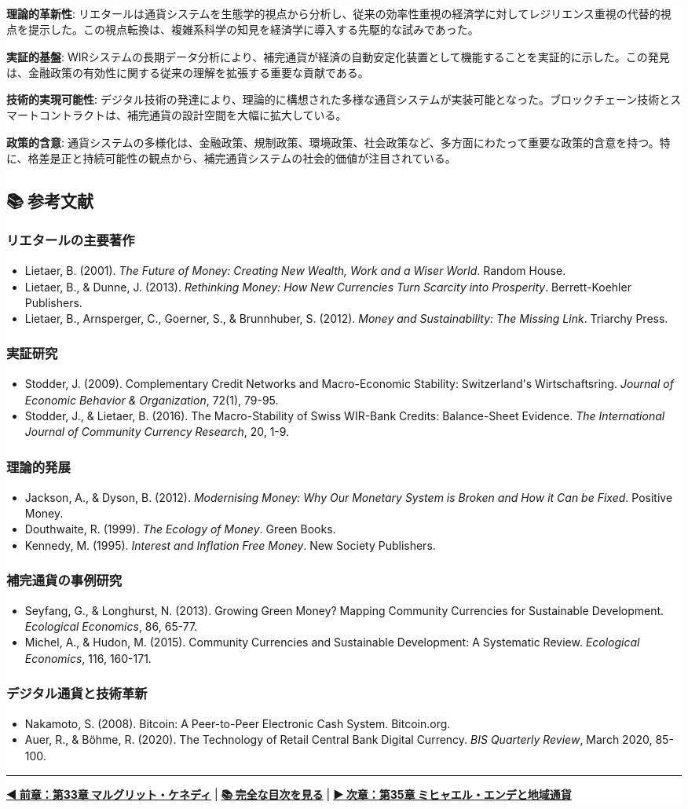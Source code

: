 **理論的革新性**: リエタールは通貨システムを生態学的視点から分析し、従来の効率性重視の経済学に対してレジリエンス重視の代替的視点を提示した。この視点転換は、複雑系科学の知見を経済学に導入する先駆的な試みであった。

**実証的基盤**: WIRシステムの長期データ分析により、補完通貨が経済の自動安定化装置として機能することを実証的に示した。この発見は、金融政策の有効性に関する従来の理解を拡張する重要な貢献である。

**技術的実現可能性**: デジタル技術の発達により、理論的に構想された多様な通貨システムが実装可能となった。ブロックチェーン技術とスマートコントラクトは、補完通貨の設計空間を大幅に拡大している。

**政策的含意**: 通貨システムの多様化は、金融政策、規制政策、環境政策、社会政策など、多方面にわたって重要な政策的含意を持つ。特に、格差是正と持続可能性の観点から、補完通貨システムの社会的価値が注目されている。

## 📚 参考文献

### リエタールの主要著作
- Lietaer, B. (2001). *The Future of Money: Creating New Wealth, Work and a Wiser World*. Random House.
- Lietaer, B., & Dunne, J. (2013). *Rethinking Money: How New Currencies Turn Scarcity into Prosperity*. Berrett-Koehler Publishers.
- Lietaer, B., Arnsperger, C., Goerner, S., & Brunnhuber, S. (2012). *Money and Sustainability: The Missing Link*. Triarchy Press.

### 実証研究
- Stodder, J. (2009). Complementary Credit Networks and Macro-Economic Stability: Switzerland's Wirtschaftsring. *Journal of Economic Behavior & Organization*, 72(1), 79-95.
- Stodder, J., & Lietaer, B. (2016). The Macro-Stability of Swiss WIR-Bank Credits: Balance-Sheet Evidence. *The International Journal of Community Currency Research*, 20, 1-9.

### 理論的発展
- Jackson, A., & Dyson, B. (2012). *Modernising Money: Why Our Monetary System is Broken and How it Can be Fixed*. Positive Money.
- Douthwaite, R. (1999). *The Ecology of Money*. Green Books.
- Kennedy, M. (1995). *Interest and Inflation Free Money*. New Society Publishers.

### 補完通貨の事例研究
- Seyfang, G., & Longhurst, N. (2013). Growing Green Money? Mapping Community Currencies for Sustainable Development. *Ecological Economics*, 86, 65-77.
- Michel, A., & Hudon, M. (2015). Community Currencies and Sustainable Development: A Systematic Review. *Ecological Economics*, 116, 160-171.

### デジタル通貨と技術革新
- Nakamoto, S. (2008). Bitcoin: A Peer-to-Peer Electronic Cash System. Bitcoin.org.
- Auer, R., & Böhme, R. (2020). The Technology of Retail Central Bank Digital Currency. *BIS Quarterly Review*, March 2020, 85-100.


---

**[◀️ 前章：第33章 マルグリット・ケネディ](マルグリット・ケネディ_利子のない経済.md)** | **[📚 完全な目次を見る](目次.md)** | **[▶️ 次章：第35章 ミヒャエル・エンデと地域通貨](ミヒャエル・エンデと地域通貨.md)**
